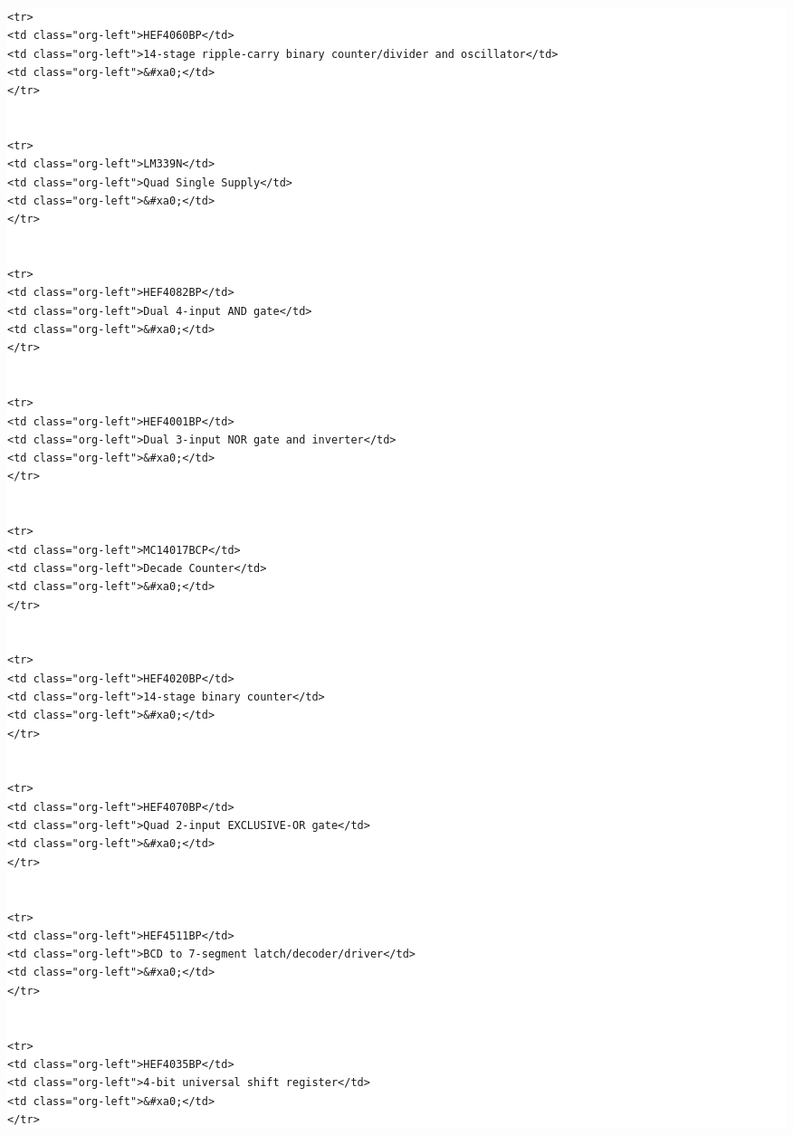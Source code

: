     
    <tr>
    <td class="org-left">HEF4060BP</td>
    <td class="org-left">14-stage ripple-carry binary counter/divider and oscillator</td>
    <td class="org-left">&#xa0;</td>
    </tr>
    
    
    <tr>
    <td class="org-left">LM339N</td>
    <td class="org-left">Quad Single Supply</td>
    <td class="org-left">&#xa0;</td>
    </tr>
    
    
    <tr>
    <td class="org-left">HEF4082BP</td>
    <td class="org-left">Dual 4-input AND gate</td>
    <td class="org-left">&#xa0;</td>
    </tr>
    
    
    <tr>
    <td class="org-left">HEF4001BP</td>
    <td class="org-left">Dual 3-input NOR gate and inverter</td>
    <td class="org-left">&#xa0;</td>
    </tr>
    
    
    <tr>
    <td class="org-left">MC14017BCP</td>
    <td class="org-left">Decade Counter</td>
    <td class="org-left">&#xa0;</td>
    </tr>
    
    
    <tr>
    <td class="org-left">HEF4020BP</td>
    <td class="org-left">14-stage binary counter</td>
    <td class="org-left">&#xa0;</td>
    </tr>
    
    
    <tr>
    <td class="org-left">HEF4070BP</td>
    <td class="org-left">Quad 2-input EXCLUSIVE-OR gate</td>
    <td class="org-left">&#xa0;</td>
    </tr>
    
    
    <tr>
    <td class="org-left">HEF4511BP</td>
    <td class="org-left">BCD to 7-segment latch/decoder/driver</td>
    <td class="org-left">&#xa0;</td>
    </tr>
    
    
    <tr>
    <td class="org-left">HEF4035BP</td>
    <td class="org-left">4-bit universal shift register</td>
    <td class="org-left">&#xa0;</td>
    </tr>
    